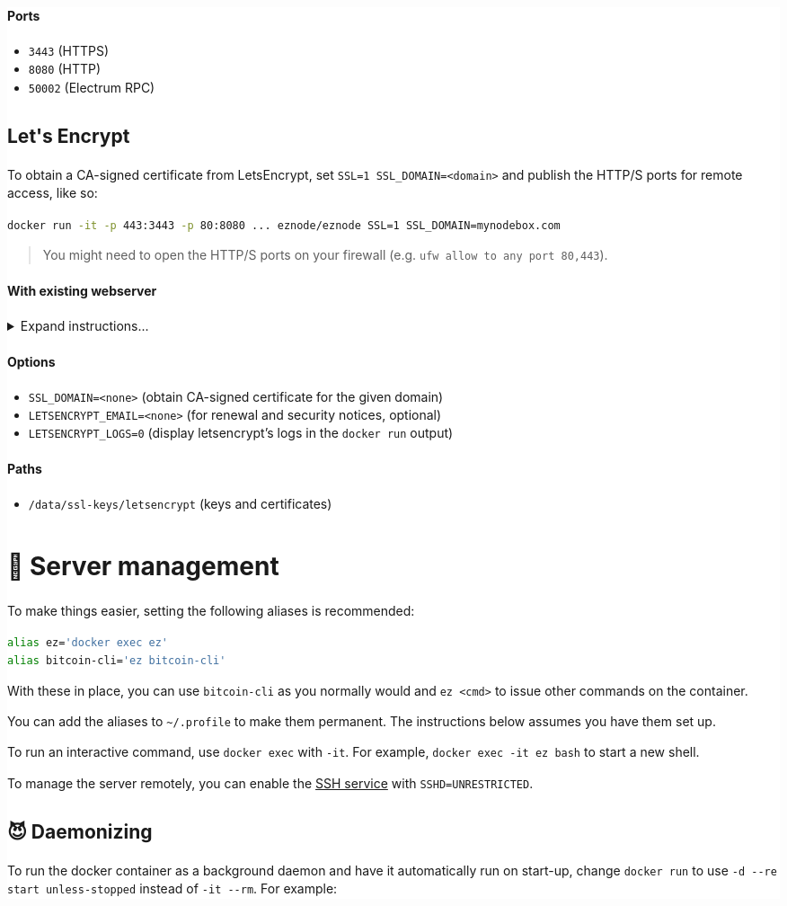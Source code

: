 #### Ports
- `3443` (HTTPS)
- `8080` (HTTP)
- `50002` (Electrum RPC)

## Let's Encrypt

To obtain a CA-signed certificate from LetsEncrypt, set `SSL=1 SSL_DOMAIN=<domain>` and publish the HTTP/S ports for remote access, like so:

```bash
docker run -it -p 443:3443 -p 80:8080 ... eznode/eznode SSL=1 SSL_DOMAIN=mynodebox.com
```

> You might need to open the HTTP/S ports on your firewall (e.g. `ufw allow to any port 80,443`).


#### With existing webserver

<details><summary>Expand instructions...</summary></details>

#### Options
- `SSL_DOMAIN=<none>` (obtain CA-signed certificate for the given domain)
- `LETSENCRYPT_EMAIL=<none>` (for renewal and security notices, optional)
- `LETSENCRYPT_LOGS=0` (display letsencrypt’s logs in the `docker run` output)

#### Paths
- `/data/ssl-keys/letsencrypt` (keys and certificates)


# 🔧 Server management

To make things easier, setting the following aliases is recommended:

```bash
alias ez='docker exec ez'
alias bitcoin-cli='ez bitcoin-cli'
```

With these in place, you can use `bitcoin-cli` as you normally would and `ez <cmd>` to issue other commands on the container.

You can add the aliases to `~/.profile` to make them permanent. The instructions below assumes you have them set up.

To run an interactive command, use `docker exec` with `-it`. For example, `docker exec -it ez bash` to start a new shell.

To manage the server remotely, you can enable the [SSH service](#dropbear) with `SSHD=UNRESTRICTED`.

## 😈 Daemonizing

To run the docker container as a background daemon and have it automatically run on start-up, change `docker run` to use `-d --restart unless-stopped` instead of  `-it --rm`. For example:
